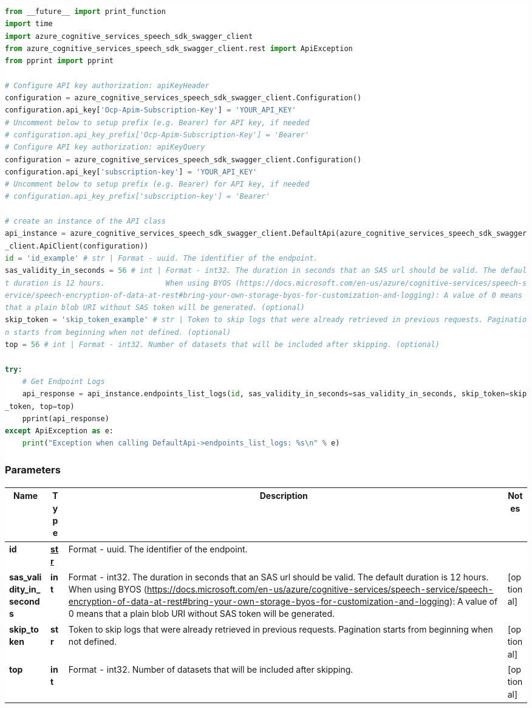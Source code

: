 ```python
from __future__ import print_function
import time
import azure_cognitive_services_speech_sdk_swagger_client
from azure_cognitive_services_speech_sdk_swagger_client.rest import ApiException
from pprint import pprint

# Configure API key authorization: apiKeyHeader
configuration = azure_cognitive_services_speech_sdk_swagger_client.Configuration()
configuration.api_key['Ocp-Apim-Subscription-Key'] = 'YOUR_API_KEY'
# Uncomment below to setup prefix (e.g. Bearer) for API key, if needed
# configuration.api_key_prefix['Ocp-Apim-Subscription-Key'] = 'Bearer'
# Configure API key authorization: apiKeyQuery
configuration = azure_cognitive_services_speech_sdk_swagger_client.Configuration()
configuration.api_key['subscription-key'] = 'YOUR_API_KEY'
# Uncomment below to setup prefix (e.g. Bearer) for API key, if needed
# configuration.api_key_prefix['subscription-key'] = 'Bearer'

# create an instance of the API class
api_instance = azure_cognitive_services_speech_sdk_swagger_client.DefaultApi(azure_cognitive_services_speech_sdk_swagger_client.ApiClient(configuration))
id = 'id_example' # str | Format - uuid. The identifier of the endpoint.
sas_validity_in_seconds = 56 # int | Format - int32. The duration in seconds that an SAS url should be valid. The default duration is 12 hours.              When using BYOS (https://docs.microsoft.com/en-us/azure/cognitive-services/speech-service/speech-encryption-of-data-at-rest#bring-your-own-storage-byos-for-customization-and-logging): A value of 0 means that a plain blob URI without SAS token will be generated. (optional)
skip_token = 'skip_token_example' # str | Token to skip logs that were already retrieved in previous requests. Pagination starts from beginning when not defined. (optional)
top = 56 # int | Format - int32. Number of datasets that will be included after skipping. (optional)

try:
    # Get Endpoint Logs
    api_response = api_instance.endpoints_list_logs(id, sas_validity_in_seconds=sas_validity_in_seconds, skip_token=skip_token, top=top)
    pprint(api_response)
except ApiException as e:
    print("Exception when calling DefaultApi->endpoints_list_logs: %s\n" % e)
```

### Parameters

| Name                        | Type           | Description                                                                                                                                                                                                                                                                                                                                                                      | Notes      |
| --------------------------- | -------------- | -------------------------------------------------------------------------------------------------------------------------------------------------------------------------------------------------------------------------------------------------------------------------------------------------------------------------------------------------------------------------------- | ---------- |
| **id**                      | [**str**](.md) | Format - uuid. The identifier of the endpoint.                                                                                                                                                                                                                                                                                                                                   |
| **sas_validity_in_seconds** | **int**        | Format - int32. The duration in seconds that an SAS url should be valid. The default duration is 12 hours. When using BYOS (https://docs.microsoft.com/en-us/azure/cognitive-services/speech-service/speech-encryption-of-data-at-rest#bring-your-own-storage-byos-for-customization-and-logging): A value of 0 means that a plain blob URI without SAS token will be generated. | [optional] |
| **skip_token**              | **str**        | Token to skip logs that were already retrieved in previous requests. Pagination starts from beginning when not defined.                                                                                                                                                                                                                                                          | [optional] |
| **top**                     | **int**        | Format - int32. Number of datasets that will be included after skipping.                                                                                                                                                                                                                                                                                                         | [optional] |
